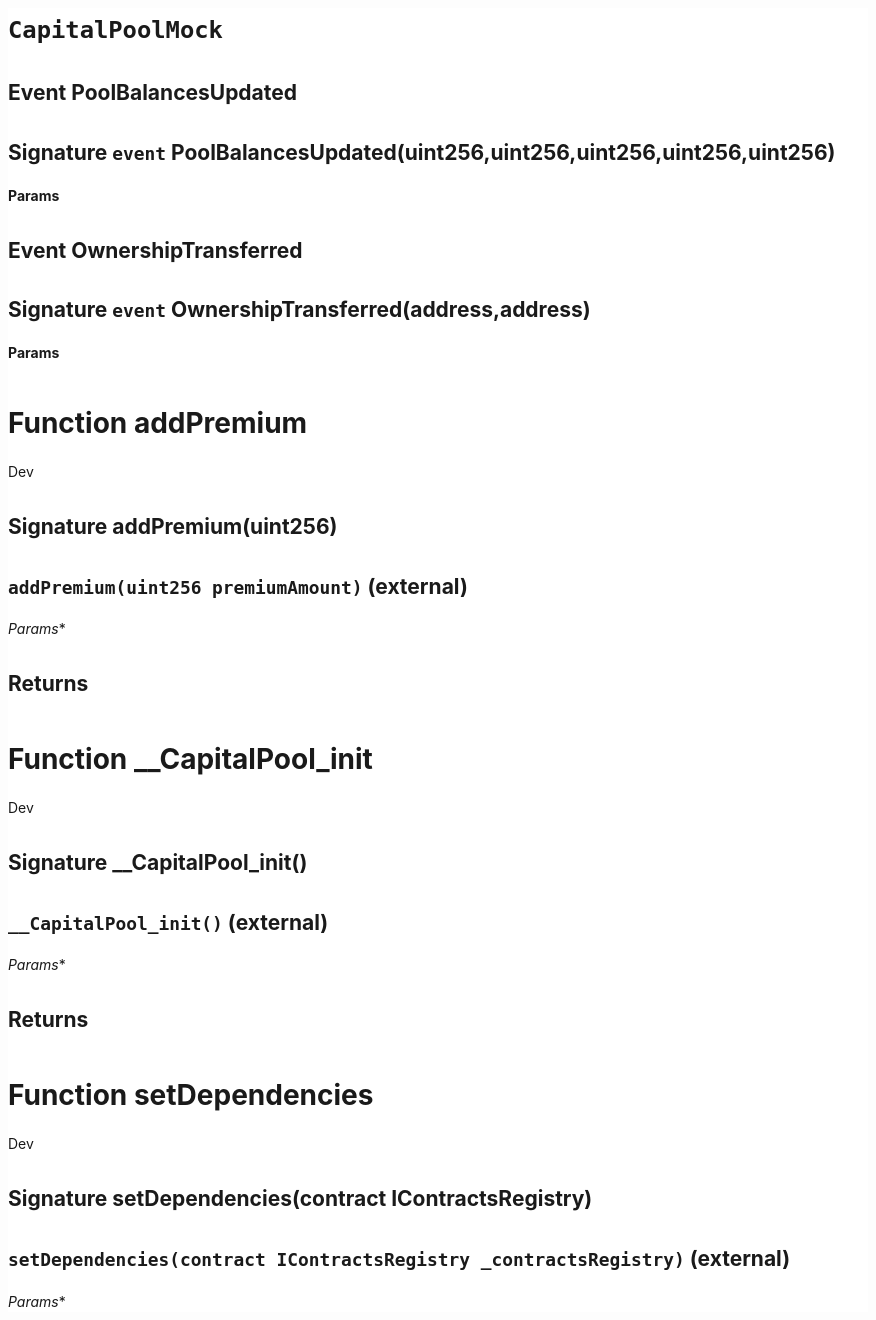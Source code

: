 # `CapitalPoolMock`



## Event PoolBalancesUpdated
## Signature `event` PoolBalancesUpdated(uint256,uint256,uint256,uint256,uint256)




**Params**

## Event OwnershipTransferred
## Signature `event` OwnershipTransferred(address,address)




**Params**


# Function addPremium

Dev 
## Signature addPremium(uint256)
## `addPremium(uint256 premiumAmount)` (external)
*Params**

**Returns**
-----
# Function __CapitalPool_init

Dev 
## Signature __CapitalPool_init()
## `__CapitalPool_init()` (external)
*Params**

**Returns**
-----
# Function setDependencies

Dev 
## Signature setDependencies(contract IContractsRegistry)
## `setDependencies(contract IContractsRegistry _contractsRegistry)` (external)
*Params**

